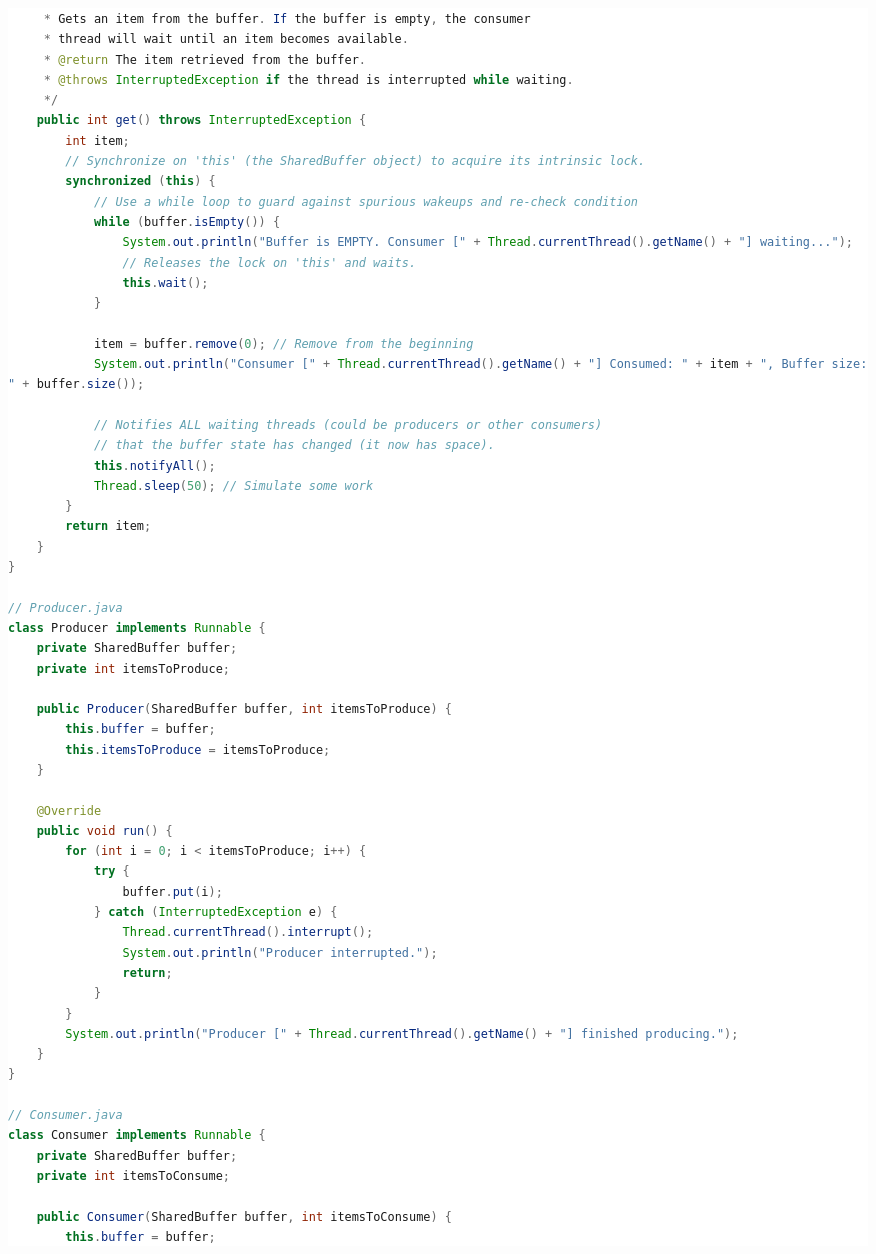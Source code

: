 ```java
     * Gets an item from the buffer. If the buffer is empty, the consumer
     * thread will wait until an item becomes available.
     * @return The item retrieved from the buffer.
     * @throws InterruptedException if the thread is interrupted while waiting.
     */
    public int get() throws InterruptedException {
        int item;
        // Synchronize on 'this' (the SharedBuffer object) to acquire its intrinsic lock.
        synchronized (this) {
            // Use a while loop to guard against spurious wakeups and re-check condition
            while (buffer.isEmpty()) {
                System.out.println("Buffer is EMPTY. Consumer [" + Thread.currentThread().getName() + "] waiting...");
                // Releases the lock on 'this' and waits.
                this.wait();
            }

            item = buffer.remove(0); // Remove from the beginning
            System.out.println("Consumer [" + Thread.currentThread().getName() + "] Consumed: " + item + ", Buffer size: " + buffer.size());

            // Notifies ALL waiting threads (could be producers or other consumers)
            // that the buffer state has changed (it now has space).
            this.notifyAll();
            Thread.sleep(50); // Simulate some work
        }
        return item;
    }
}

// Producer.java
class Producer implements Runnable {
    private SharedBuffer buffer;
    private int itemsToProduce;

    public Producer(SharedBuffer buffer, int itemsToProduce) {
        this.buffer = buffer;
        this.itemsToProduce = itemsToProduce;
    }

    @Override
    public void run() {
        for (int i = 0; i < itemsToProduce; i++) {
            try {
                buffer.put(i);
            } catch (InterruptedException e) {
                Thread.currentThread().interrupt();
                System.out.println("Producer interrupted.");
                return;
            }
        }
        System.out.println("Producer [" + Thread.currentThread().getName() + "] finished producing.");
    }
}

// Consumer.java
class Consumer implements Runnable {
    private SharedBuffer buffer;
    private int itemsToConsume;

    public Consumer(SharedBuffer buffer, int itemsToConsume) {
        this.buffer = buffer;
```